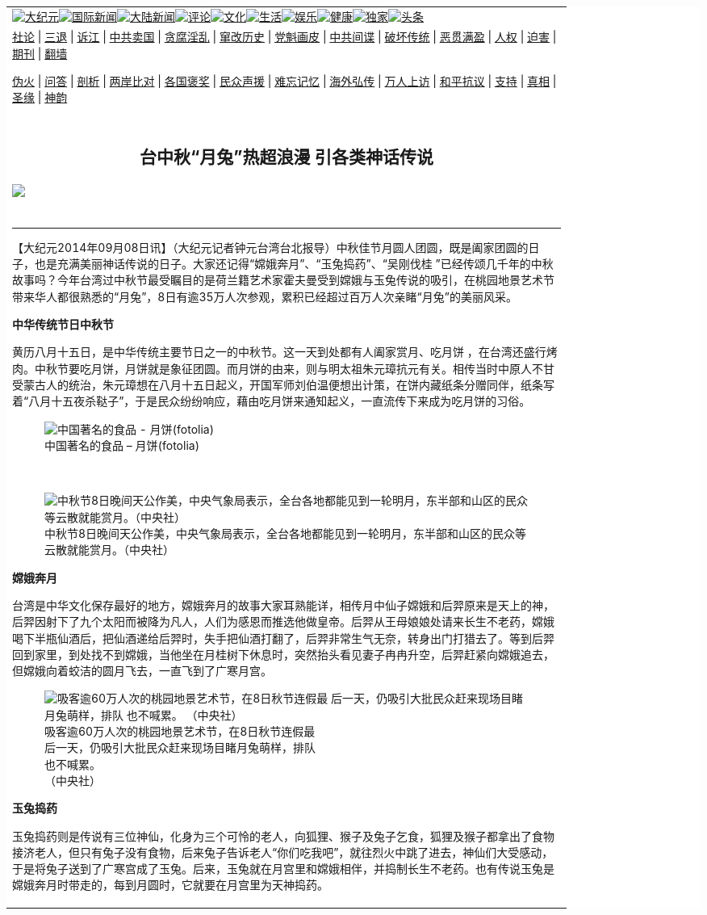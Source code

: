 <a name="1" id="1" target="_blank"></a><span id="1"></span>  <table align=center border="0"><tr><td colspan="2" valign=TOP><a href="/gb/nsc413.md#1"><img src="https://raw.githubusercontent.com/gbcgjz3710/www/master/t/djy/1.jpg" title="大纪元"></a><a href="/gb/n24hr.md#1"><img src="https://raw.githubusercontent.com/gbcgjz3710/www/master/t/djy/3.jpg" title="国际新闻"></a><a href="/gb/nsc413.md#1"><img src="https://raw.githubusercontent.com/gbcgjz3710/www/master/t/djy/4.jpg" title="大陆新闻"></a><a href="/gb/news392.md#1"><img src="https://raw.githubusercontent.com/gbcgjz3710/www/master/t/djy/5.jpg" title="评论"></a><a href="/gb/news2007.md#1"><img src="https://raw.githubusercontent.com/gbcgjz3710/www/master/t/djy/6.jpg" title="文化"></a><a href="/gb/news2008.md#1"><img src="https://raw.githubusercontent.com/gbcgjz3710/www/master/t/djy/7.jpg" title="生活"></a><a href="/gb/ncyule.md#1"><img src="https://raw.githubusercontent.com/gbcgjz3710/www/master/t/djy/8.jpg" title="娱乐"></a><a href="/gb/nsc1002.md#1"><img src="https://raw.githubusercontent.com/gbcgjz3710/www/master/t/djy/9.jpg" title="健康"><a href="/gb/nf6092.md#1"><img src="https://raw.githubusercontent.com/gbcgjz3710/www/master/t/djy/10a.jpg" title="独家"></a><a href="/gb/nf4514.md#1"><img src="https://raw.githubusercontent.com/gbcgjz3710/www/master/t/djy/12a.jpg" title="头条"></a></td></tr>  <tr><td colspan="2" valign=TOP><a target="_blank" href="/gb/9p.md#1">社论</a> | <a target="_blank" href="/gb/nf5657.md#1">三退</a> | <a target="_blank" href="/gb/nf6124.md#1">诉江</a> | <a target="_blank" href="/gb/nf1176117.md#1">中共卖国</a> | <a target="_blank" href="/gb/nf5773.md#1">贪腐淫乱</a> | <a target="_blank" href="/gb/nf1176115.md#1">窜改历史</a> | <a target="_blank" href="/gb/nf1176107.md#1">党魁画皮</a> | <a target="_blank" href="/gb/nf1320400.md#1">中共间谍</a> | <a target="_blank" href="/gb/nf1176114.md#1">破坏传统</a> | <a target="_blank" href="https://github.com/fqnews/ntdtv/blob/master/gb/prog447_1.md#1">恶贯满盈</a> | <a target="_blank" href="/gb/ncid278.md#1">人权</a> | <a target="_blank" href="/gb/nf1176111.md#1">迫害</a> | <a target="_blank" href="https://gitlab.com/szzdlab/mh-qikan/blob/master/README.md#1">期刊</a> | <a target="_blank" href="https://github.com/bannedbook/fanqiang/wiki">翻墙</a></p>
<p><a target="_blank" href="/gb/nf5562.md#1">伪火</a> | <a target="_blank" href="/gb/nf4378.md#1">问答</a> | <a target="_blank" href="/gb/nf5792.md#1">剖析</a> | <a target="_blank" href="/gb/nf5735.md#1">两岸比对</a> | <a target="_blank" href="/gb/nf6119.md#1">各国褒奖</a> | <a target="_blank" href="/gb/nf6120.md#1">民众声援</a> | <a target="_blank" href="/gb/nf1188594.md#1">难忘记忆</a> | <a target="_blank" href="/gb/nf3180.md#1">海外弘传</a> | <a target="_blank" href="/gb/nf5410.md#1">万人上访</a> | <a target="_blank" href="https://github.com/fqnews/ntdtv/blob/master/gb/prog1530_1.md#1">和平抗议</a> | <a target="_blank" href="/gb/nf4386.md#1">支持</a> | <a target="_blank" href="/gb/nf4389.md#1">真相</a> | <a target="_blank" href="/gb/nf5790.md#1">圣缘</a> | <a target="_blank" href="/gb/nf4786.md#1">神韵</a></td></tr>  <tr><td valign=TOP width="626"><h2 align=center>台中秋“月兔”热超浪漫 引各类神话传说</h2>  <img width="600" src="https://i.epochtimes.com/assets/uploads/2020/09/ebf2b7565317c720e8d88e41e1114d33-320x200.jpg" />  <h6></h6>  <hr>  	<p>【大纪元2014年09月08日讯】（大纪元记者钟元台湾台北报导）<ahref="/gb/tag/%E4%B8%AD%E7%A7%8B.md#1">中秋</a>佳节<ahref="/gb/tag/%E6%9C%88%E5%9C%86.md#1">月圆</a>人团圆，既是阖家团圆的日子，也是充满美丽神话传说的日子。大家还记得“<ahref="/gb/tag/%E5%AB%A6%E5%A8%A5.md#1">嫦娥</a>奔月”、“玉兔捣药”、“吴刚伐桂 ”已经传颂几千年的中秋故事吗？今年台湾过中秋节最受瞩目的是荷兰籍艺术家霍夫曼受到嫦娥与玉兔传说的吸引，在桃园地景艺术节带来华人都很熟悉的“<ahref="/gb/tag/%E6%9C%88%E5%85%94.md#1">月兔</a>”，8日有逾35万人次参观，累积已经超过百万人次亲睹“月兔”的美丽风采。</p>
  <p><b>中华传统节日<ahref="/gb/tag/%E4%B8%AD%E7%A7%8B.md#1">中秋</a>节</b></p>
  <p>黄历八月十五日，是中华传统主要节日之一的中秋节。这一天到处都有人阖家赏月、吃月饼 ，在台湾还盛行烤肉。中秋节要吃月饼，月饼就是象征团圆。而月饼的由来，则与明太祖朱元璋抗元有关。相传当时中原人不甘受蒙古人的统治，朱元璋想在八月十五日起义，开国军师刘伯温便想出计策，在饼内藏纸条分赠同伴，纸条写着“八月十五夜杀鞑子”，于是民众纷纷响应，藉由吃月饼来通知起义，一直流传下来成为吃月饼的习俗。 </p>
  <p>  	<figure id="attachment_5775277" style="width: 600px" class="wp-caption aligncenter"><img src="https://i.epochtimes.com/assets/uploads/2014/09/1409062031462483-600x402.jpg" alt="中国著名的食品 - 月饼(fotolia)" title="中国著名的食品 - 月饼(fotolia)" width="600" b="402"  	class="size-large wp-image-5775277" /></a><figcaption class="wp-caption-text">中国著名的食品 &#8211; 月饼(fotolia)</figcaption></figure><br />  	<figure id="attachment_5775291" style="width: 600px" class="wp-caption aligncenter"><img src="https://i.epochtimes.com/assets/uploads/2014/09/1409081514252378-600x400.jpg" alt="中秋节8日晚间天公作美，中央气象局表示，全台各地都能见到一轮明月，东半部和山区的民众等云散就能赏月。（中央社）" title="中秋节8日晚间天公作美，中央气象局表示，全台各地都能见到一轮明月，东半部和山区的民众等云散就能赏月。（中央社）" width="600" b="400"  	class="size-large wp-image-5775291" /></a><figcaption class="wp-caption-text">中秋节8日晚间天公作美，中央气象局表示，全台各地都能见到一轮明月，东半部和山区的民众等云散就能赏月。（中央社）</figcaption></figure></p>
  <p><b><ahref="/gb/tag/%E5%AB%A6%E5%A8%A5.md#1">嫦娥</a>奔月</b></p>
  <p>台湾是中华文化保存最好的地方，嫦娥奔月的故事大家耳熟能详，相传月中仙子嫦娥和后羿原来是天上的神，后羿因射下了九个太阳而被降为凡人，人们为感恩而推选他做皇帝。后羿从王母娘娘处请来长生不老药，嫦娥喝下半瓶仙酒后，把仙酒递给后羿时，失手把仙酒打翻了，后羿非常生气无奈，转身出门打猎去了。等到后羿回到家里，到处找不到嫦娥，当他坐在月桂树下休息时，突然抬头看见妻子冉冉升空，后羿赶紧向嫦娥追去，但嫦娥向着蛟洁的圆月飞去，一直飞到了广寒月宫。</p>
  <figure id="attachment_5771689" style="width: 600px" class="wp-caption aligncenter"><img src="https://i.epochtimes.com/assets/uploads/2014/09/1409080335111758-600x397.jpg" alt="吸客逾60万人次的桃园地景艺术节，在8日秋节连假最  后一天，仍吸引大批民众赶来现场目睹月兔萌样，排队  也不喊累。  （中央社）" title="吸客逾60万人次的桃园地景艺术节，在8日秋节连假最  后一天，仍吸引大批民众赶来现场目睹月兔萌样，排队  也不喊累。  （中央社）" width="600" b="397"  	class="size-large wp-image-5771689" /></a><figcaption class="wp-caption-text">吸客逾60万人次的桃园地景艺术节，在8日秋节连假最<br />  后一天，仍吸引大批民众赶来现场目睹<ahref="/gb/tag/%E6%9C%88%E5%85%94.md#1">月兔</a>萌样，排队<br />  也不喊累。<br />  （中央社）</figcaption></figure>  <p><b>玉兔捣药</b></p>
  <p>玉兔捣药则是传说有三位神仙，化身为三个可怜的老人，向狐狸、猴子及兔子乞食，狐狸及猴子都拿出了食物接济老人，但只有兔子没有食物，后来兔子告诉老人“你们吃我吧”，就往烈火中跳了进去，神仙们大受感动，于是将兔子送到了广寒宫成了玉兔。后来，玉兔就在月宫里和嫦娥相伴，并捣制长生不老药。也有传说玉兔是嫦娥奔月时带走的，每到<ahref="/gb/tag/%E6%9C%88%E5%9C%86.md#1">月圆</a>时，它就要在月宫里为天神捣药。 </p>